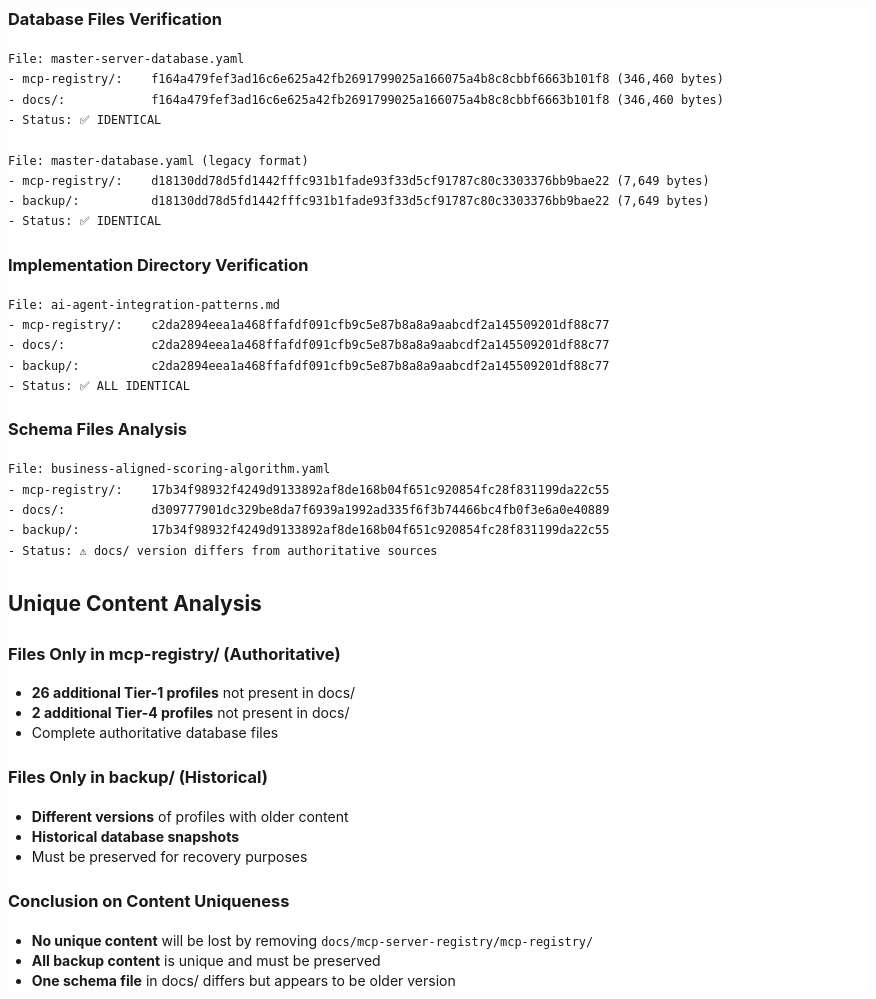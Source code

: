 ### Database Files Verification
```
File: master-server-database.yaml
- mcp-registry/:    f164a479fef3ad16c6e625a42fb2691799025a166075a4b8c8cbbf6663b101f8 (346,460 bytes)
- docs/:            f164a479fef3ad16c6e625a42fb2691799025a166075a4b8c8cbbf6663b101f8 (346,460 bytes)
- Status: ✅ IDENTICAL

File: master-database.yaml (legacy format)
- mcp-registry/:    d18130dd78d5fd1442fffc931b1fade93f33d5cf91787c80c3303376bb9bae22 (7,649 bytes)
- backup/:          d18130dd78d5fd1442fffc931b1fade93f33d5cf91787c80c3303376bb9bae22 (7,649 bytes)
- Status: ✅ IDENTICAL
```

### Implementation Directory Verification
```
File: ai-agent-integration-patterns.md
- mcp-registry/:    c2da2894eea1a468ffafdf091cfb9c5e87b8a8a9aabcdf2a145509201df88c77
- docs/:            c2da2894eea1a468ffafdf091cfb9c5e87b8a8a9aabcdf2a145509201df88c77
- backup/:          c2da2894eea1a468ffafdf091cfb9c5e87b8a8a9aabcdf2a145509201df88c77
- Status: ✅ ALL IDENTICAL
```

### Schema Files Analysis
```
File: business-aligned-scoring-algorithm.yaml
- mcp-registry/:    17b34f98932f4249d9133892af8de168b04f651c920854fc28f831199da22c55
- docs/:            d309777901dc329be8da7f6939a1992ad335f6f3b74466bc4fb0f3e6a0e40889
- backup/:          17b34f98932f4249d9133892af8de168b04f651c920854fc28f831199da22c55
- Status: ⚠️ docs/ version differs from authoritative sources
```

## Unique Content Analysis

### Files Only in mcp-registry/ (Authoritative)
- **26 additional Tier-1 profiles** not present in docs/
- **2 additional Tier-4 profiles** not present in docs/
- Complete authoritative database files

### Files Only in backup/ (Historical)
- **Different versions** of profiles with older content
- **Historical database snapshots**
- Must be preserved for recovery purposes

### Conclusion on Content Uniqueness
- **No unique content** will be lost by removing `docs/mcp-server-registry/mcp-registry/`
- **All backup content** is unique and must be preserved
- **One schema file** in docs/ differs but appears to be older version
